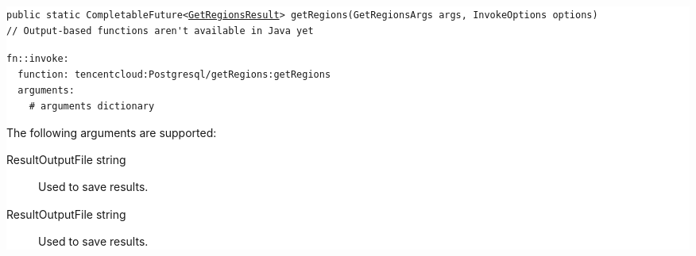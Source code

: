 
<div>
<pulumi-choosable type="language" values="java">
<div class="highlight"><pre class="chroma"><code class="language-java" data-lang="java"><span class="k">public static CompletableFuture&lt;<span class="nx"><a href="#result">GetRegionsResult</a></span>> </span>getRegions<span class="p">(</span><span class="nx">GetRegionsArgs</span><span class="p"> </span><span class="nx">args<span class="p">,</span> <span class="nx">InvokeOptions</span><span class="p"> </span><span class="nx">options<span class="p">)</span>
<span class="c">// Output-based functions aren't available in Java yet</span>
</code></pre></div>
</pulumi-choosable>
</div>


<div>
<pulumi-choosable type="language" values="yaml">
<div class="highlight"><pre class="chroma"><code class="language-yaml" data-lang="yaml"><span class="k">fn::invoke:</span>
<span class="k">&nbsp;&nbsp;function:</span> tencentcloud:Postgresql/getRegions:getRegions
<span class="k">&nbsp;&nbsp;arguments:</span>
<span class="c">&nbsp;&nbsp;&nbsp;&nbsp;# arguments dictionary</span></code></pre></div>
</pulumi-choosable>
</div>



The following arguments are supported:


<div>
<pulumi-choosable type="language" values="csharp">
<dl class="resources-properties"><dt class="property-optional"
            title="Optional">
        <span id="resultoutputfile_csharp">
<a data-swiftype-name="resource-property" data-swiftype-type="text" href="#resultoutputfile_csharp" style="color: inherit; text-decoration: inherit;">Result<wbr>Output<wbr>File</a>
</span>
        <span class="property-indicator"></span>
        <span class="property-type">string</span>
    </dt>
    <dd><p>Used to save results.</p>
</dd></dl>
</pulumi-choosable>
</div>

<div>
<pulumi-choosable type="language" values="go">
<dl class="resources-properties"><dt class="property-optional"
            title="Optional">
        <span id="resultoutputfile_go">
<a data-swiftype-name="resource-property" data-swiftype-type="text" href="#resultoutputfile_go" style="color: inherit; text-decoration: inherit;">Result<wbr>Output<wbr>File</a>
</span>
        <span class="property-indicator"></span>
        <span class="property-type">string</span>
    </dt>
    <dd><p>Used to save results.</p>
</dd></dl>
</pulumi-choosable>
</div>
